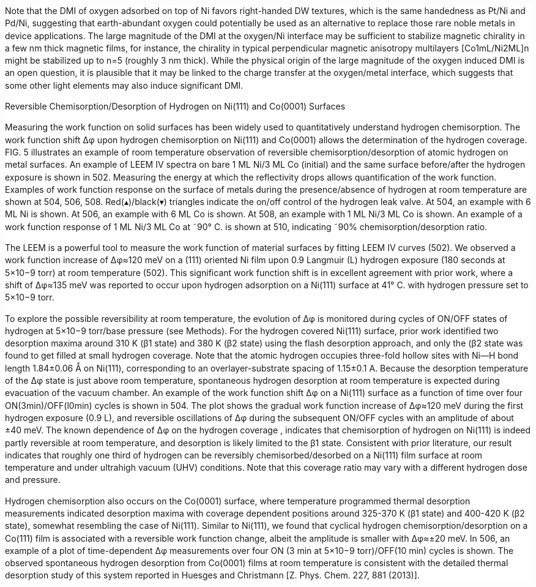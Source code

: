 Note that the DMI of oxygen adsorbed on top of Ni favors right-handed DW textures, which is the same handedness as Pt/Ni and Pd/Ni, suggesting that earth-abundant oxygen could potentially be used as an alternative to replace those rare noble metals in device applications. The large magnitude of the DMI at the oxygen/Ni interface may be sufficient to stabilize magnetic chirality in a few nm thick magnetic films, for instance, the chirality in typical perpendicular magnetic anisotropy multilayers [Co1mL/Ni2ML]n might be stabilized up to n=5 (roughly 3 nm thick). While the physical origin of the large magnitude of the oxygen induced DMI is an open question, it is plausible that it may be linked to the charge transfer at the oxygen/metal interface, which suggests that some other light elements may also induce significant DMI.

Reversible Chemisorption/Desorption of Hydrogen on Ni(111) and Co(0001) Surfaces

Measuring the work function on solid surfaces has been widely used to quantitatively understand hydrogen chemisorption. The work function shift Δφ upon hydrogen chemisorption on Ni(111) and Co(0001) allows the determination of the hydrogen coverage. FIG. 5 illustrates an example of room temperature observation of reversible chemisorption/desorption of atomic hydrogen on metal surfaces. An example of LEEM IV spectra on bare 1 ML Ni/3 ML Co (initial) and the same surface before/after the hydrogen exposure is shown in 502. Measuring the energy at which the reflectivity drops allows quantification of the work function. Examples of work function response on the surface of metals during the presence/absence of hydrogen at room temperature are shown at 504, 506, 508. Red(▴)/black(▾) triangles indicate the on/off control of the hydrogen leak valve. At 504, an example with 6 ML Ni is shown. At 506, an example with 6 ML Co is shown. At 508, an example with 1 ML Ni/3 ML Co is shown. An example of a work function response of 1 ML Ni/3 ML Co at ˜90° C. is shown at 510, indicating ˜90% chemisorption/desorption ratio.

The LEEM is a powerful tool to measure the work function of material surfaces by fitting LEEM IV curves (502). We observed a work function increase of Δφ≈120 meV on a (111) oriented Ni film upon 0.9 Langmuir (L) hydrogen exposure (180 seconds at 5×10−9 torr) at room temperature (502). This significant work function shift is in excellent agreement with prior work, where a shift of Δφ≈135 meV was reported to occur upon hydrogen adsorption on a Ni(111) surface at 41° C. with hydrogen pressure set to 5×10−9 torr.

To explore the possible reversibility at room temperature, the evolution of Δφ is monitored during cycles of ON/OFF states of hydrogen at 5×10−9 torr/base pressure (see Methods). For the hydrogen covered Ni(111) surface, prior work identified two desorption maxima around 310 K (β1 state) and 380 K (β2 state) using the flash desorption approach, and only the (β2 state was found to get filled at small hydrogen coverage. Note that the atomic hydrogen occupies three-fold hollow sites with Ni—H bond length 1.84±0.06 Å on Ni(111), corresponding to an overlayer-substrate spacing of 1.15±0.1 A. Because the desorption temperature of the Δφ state is just above room temperature, spontaneous hydrogen desorption at room temperature is expected during evacuation of the vacuum chamber. An example of the work function shift Δφ on a Ni(111) surface as a function of time over four ON(3min)/OFF(l0min) cycles is shown in 504. The plot shows the gradual work function increase of Δφ≈120 meV during the first hydrogen exposure (0.9 L), and reversible oscillations of Δφ during the subsequent ON/OFF cycles with an amplitude of about ±40 meV. The known dependence of Δφ on the hydrogen coverage , indicates that chemisorption of hydrogen on Ni(111) is indeed partly reversible at room temperature, and desorption is likely limited to the β1 state. Consistent with prior literature, our result indicates that roughly one third of hydrogen can be reversibly chemisorbed/desorbed on a Ni(111) film surface at room temperature and under ultrahigh vacuum (UHV) conditions. Note that this coverage ratio may vary with a different hydrogen dose and pressure.

Hydrogen chemisorption also occurs on the Co(0001) surface, where temperature programmed thermal desorption measurements indicated desorption maxima with coverage dependent positions around 325-370 K (β1 state) and 400-420 K (β2 state), somewhat resembling the case of Ni(111). Similar to Ni(111), we found that cyclical hydrogen chemisorption/desorption on a Co(111) film is associated with a reversible work function change, albeit the amplitude is smaller with Δφ≈±20 meV. In 506, an example of a plot of time-dependent Δφ measurements over four ON (3 min at 5×10−9 torr)/OFF(10 min) cycles is shown. The observed spontaneous hydrogen desorption from Co(0001) films at room temperature is consistent with the detailed thermal desorption study of this system reported in Huesges and Christmann [Z. Phys. Chem. 227, 881 (2013)].
